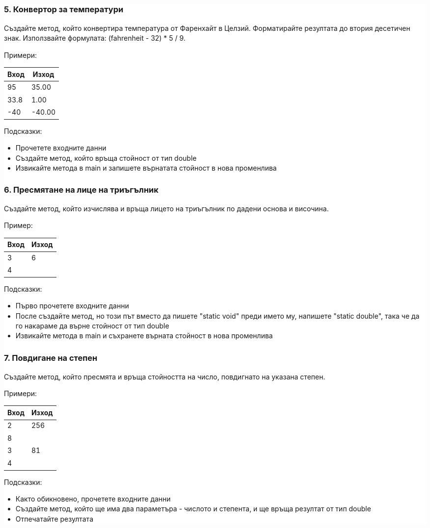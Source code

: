 ### 5. Конвертор за температури
Създайте метод, който конвертира температура от Фаренхайт в Целзий. Форматирайте резултата до втория десетичен знак.
Използвайте формулата: (fahrenheit - 32) * 5 / 9.

Примери:

| Вход | Изход  |
| ---- | ------ |
| 95   | 35.00  |
| 33.8 | 1.00   |
| -40  | -40.00 |

Подсказки:
- Прочетете входните данни
- Създайте метод, който връща стойност от тип double
- Извикайте метода в main и запишете върнатата стойност в нова променлива
 
### 6. Пресмятане на лице на триъгълник 
Създайте метод, който изчислява и връща лицето на триъгълник по дадени основа и височина.

Пример:

| Вход | Изход |
| ---- | ----- |
| 3    | 6     |
| 4    |       |

Подсказки:
- Първо прочетете входните данни
- После създайте метод, но този път вместо да пишете "static void" преди името му, напишете "static double", така че да го накараме да върне стойност от тип double
- Извикайте метода в main и съхранете върната стойност в нова променлива
 
### 7. Повдигане на степен
Създайте метод, който пресмята и връща стойността на число, повдигнато на указана степен.

Примери:

| Вход | Изход |
| ---- | ----- |
| 2    | 256   |
| 8    |       |
| 3    | 81    |
| 4    |       |

Подсказки:
- Както обикновено, прочетете входните данни
- Създайте метод, който ще има два параметъра - числото и степента, и ще връща резултат от тип double
- Отпечатайте резултата
